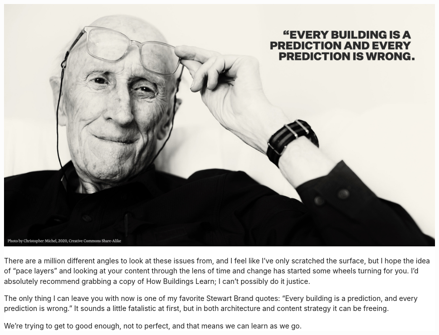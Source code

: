 ![Slide 52](./images/images.052.JPEG)

There are a million different angles to look at these issues from, and I feel like I’ve only scratched the surface, but I hope the idea of “pace layers” and looking at your content through the lens of time and change has started some wheels turning for you. I’d absolutely recommend grabbing a copy of How Buildings Learn; I can’t possibly do it justice.

The only thing I can leave you with now is one of my favorite Stewart Brand quotes: “Every building is a prediction, and every prediction is wrong.” It sounds a little fatalistic at first, but in both architecture and content strategy it can be freeing.

We’re trying to get to good enough, not to perfect, and that means we can learn as we go.
